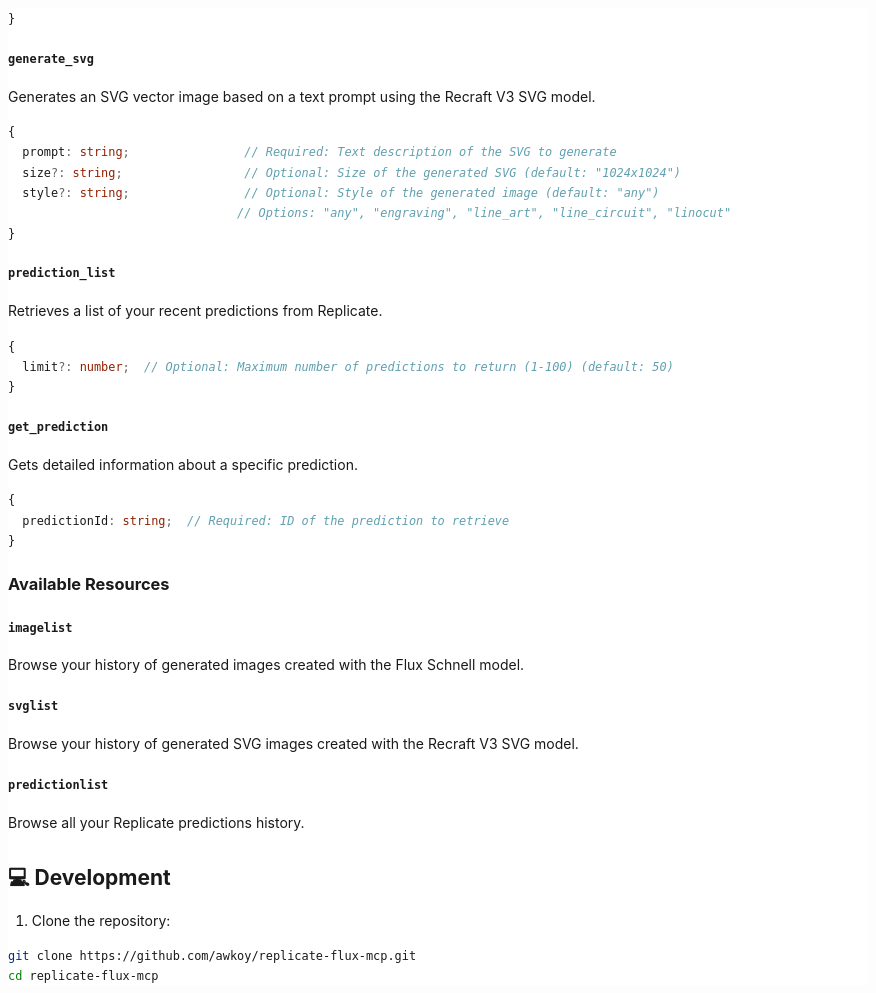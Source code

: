 ```typescript
}
```

#### `generate_svg`

Generates an SVG vector image based on a text prompt using the Recraft V3 SVG model.

```typescript
{
  prompt: string;                // Required: Text description of the SVG to generate
  size?: string;                 // Optional: Size of the generated SVG (default: "1024x1024")
  style?: string;                // Optional: Style of the generated image (default: "any")
                                // Options: "any", "engraving", "line_art", "line_circuit", "linocut"
}
```

#### `prediction_list`

Retrieves a list of your recent predictions from Replicate.

```typescript
{
  limit?: number;  // Optional: Maximum number of predictions to return (1-100) (default: 50)
}
```

#### `get_prediction`

Gets detailed information about a specific prediction.

```typescript
{
  predictionId: string;  // Required: ID of the prediction to retrieve
}
```

### Available Resources

#### `imagelist`

Browse your history of generated images created with the Flux Schnell model.

#### `svglist`

Browse your history of generated SVG images created with the Recraft V3 SVG model.

#### `predictionlist`

Browse all your Replicate predictions history.

## 💻 Development

1. Clone the repository:

```bash
git clone https://github.com/awkoy/replicate-flux-mcp.git
cd replicate-flux-mcp
```
